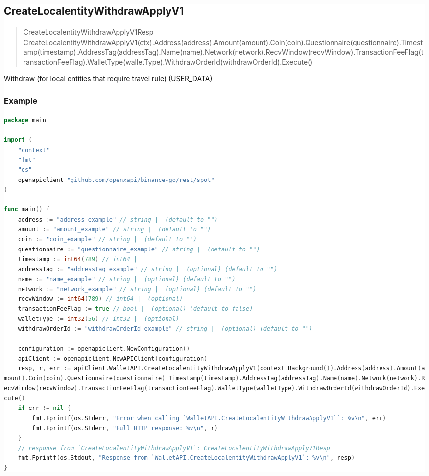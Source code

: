 
## CreateLocalentityWithdrawApplyV1

> CreateLocalentityWithdrawApplyV1Resp CreateLocalentityWithdrawApplyV1(ctx).Address(address).Amount(amount).Coin(coin).Questionnaire(questionnaire).Timestamp(timestamp).AddressTag(addressTag).Name(name).Network(network).RecvWindow(recvWindow).TransactionFeeFlag(transactionFeeFlag).WalletType(walletType).WithdrawOrderId(withdrawOrderId).Execute()

Withdraw (for local entities that require travel rule) (USER_DATA)



### Example

```go
package main

import (
	"context"
	"fmt"
	"os"
	openapiclient "github.com/openxapi/binance-go/rest/spot"
)

func main() {
	address := "address_example" // string |  (default to "")
	amount := "amount_example" // string |  (default to "")
	coin := "coin_example" // string |  (default to "")
	questionnaire := "questionnaire_example" // string |  (default to "")
	timestamp := int64(789) // int64 | 
	addressTag := "addressTag_example" // string |  (optional) (default to "")
	name := "name_example" // string |  (optional) (default to "")
	network := "network_example" // string |  (optional) (default to "")
	recvWindow := int64(789) // int64 |  (optional)
	transactionFeeFlag := true // bool |  (optional) (default to false)
	walletType := int32(56) // int32 |  (optional)
	withdrawOrderId := "withdrawOrderId_example" // string |  (optional) (default to "")

	configuration := openapiclient.NewConfiguration()
	apiClient := openapiclient.NewAPIClient(configuration)
	resp, r, err := apiClient.WalletAPI.CreateLocalentityWithdrawApplyV1(context.Background()).Address(address).Amount(amount).Coin(coin).Questionnaire(questionnaire).Timestamp(timestamp).AddressTag(addressTag).Name(name).Network(network).RecvWindow(recvWindow).TransactionFeeFlag(transactionFeeFlag).WalletType(walletType).WithdrawOrderId(withdrawOrderId).Execute()
	if err != nil {
		fmt.Fprintf(os.Stderr, "Error when calling `WalletAPI.CreateLocalentityWithdrawApplyV1``: %v\n", err)
		fmt.Fprintf(os.Stderr, "Full HTTP response: %v\n", r)
	}
	// response from `CreateLocalentityWithdrawApplyV1`: CreateLocalentityWithdrawApplyV1Resp
	fmt.Fprintf(os.Stdout, "Response from `WalletAPI.CreateLocalentityWithdrawApplyV1`: %v\n", resp)
}
```
